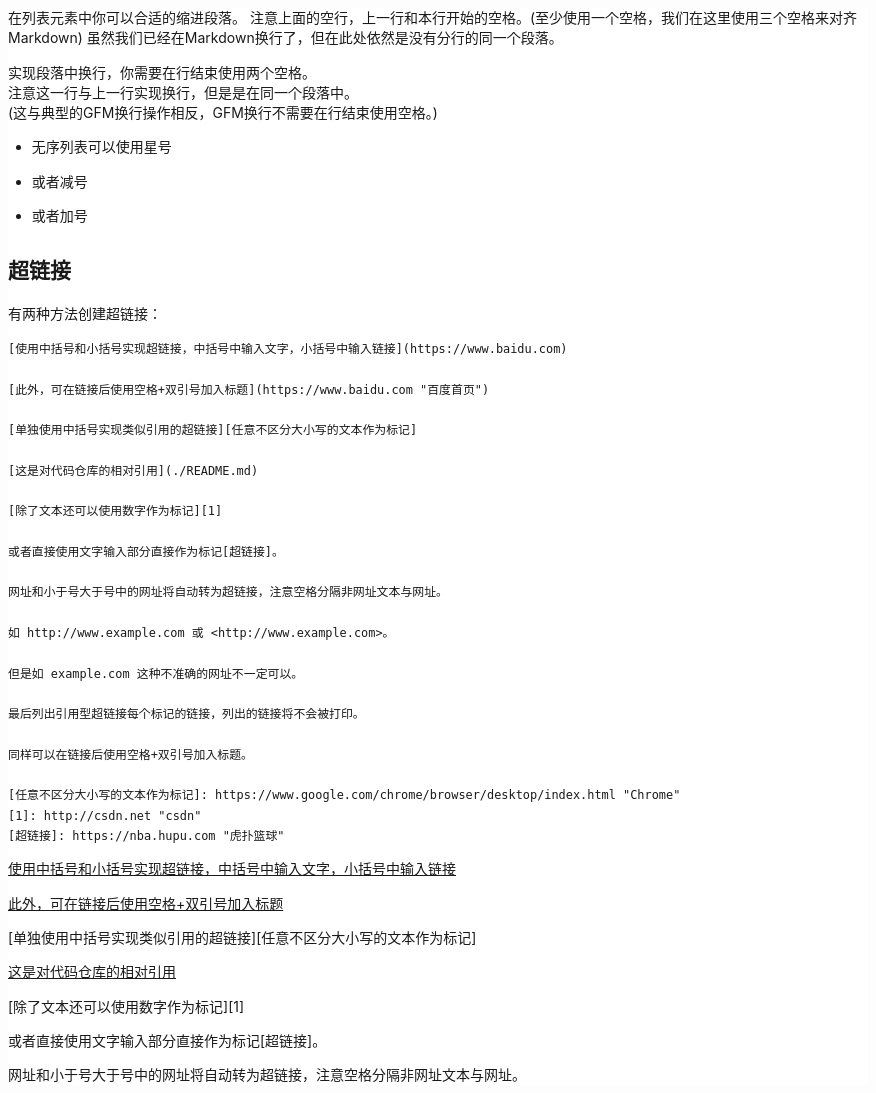    在列表元素中你可以合适的缩进段落。
   注意上面的空行，上一行和本行开始的空格。(至少使用一个空格，我们在这里使用三个空格来对齐Markdown)
   虽然我们已经在Markdown换行了，但在此处依然是没有分行的同一个段落。

   实现段落中换行，你需要在行结束使用两个空格。  
   注意这一行与上一行实现换行，但是是在同一个段落中。  
   (这与典型的GFM换行操作相反，GFM换行不需要在行结束使用空格。)

* 无序列表可以使用星号
- 或者减号
+ 或者加号

## 超链接
有两种方法创建超链接：
```
[使用中括号和小括号实现超链接，中括号中输入文字，小括号中输入链接](https://www.baidu.com)

[此外，可在链接后使用空格+双引号加入标题](https://www.baidu.com "百度首页")

[单独使用中括号实现类似引用的超链接][任意不区分大小写的文本作为标记]

[这是对代码仓库的相对引用](./README.md)

[除了文本还可以使用数字作为标记][1]

或者直接使用文字输入部分直接作为标记[超链接]。

网址和小于号大于号中的网址将自动转为超链接，注意空格分隔非网址文本与网址。

如 http://www.example.com 或 <http://www.example.com>。

但是如 example.com 这种不准确的网址不一定可以。

最后列出引用型超链接每个标记的链接，列出的链接将不会被打印。

同样可以在链接后使用空格+双引号加入标题。

[任意不区分大小写的文本作为标记]: https://www.google.com/chrome/browser/desktop/index.html "Chrome"
[1]: http://csdn.net "csdn"
[超链接]: https://nba.hupu.com "虎扑篮球"
```
[使用中括号和小括号实现超链接，中括号中输入文字，小括号中输入链接](https://www.baidu.com)

[此外，可在链接后使用空格+双引号加入标题](https://www.baidu.com "百度首页")

[单独使用中括号实现类似引用的超链接][任意不区分大小写的文本作为标记]

[这是对代码仓库的相对引用](./README.md)

[除了文本还可以使用数字作为标记][1]

或者直接使用文字输入部分直接作为标记[超链接]。

网址和小于号大于号中的网址将自动转为超链接，注意空格分隔非网址文本与网址。


[logo]: ./Markdown-mark.svg "Logo2"
[logo]: ./Markdown-mark.svg "Logo2"
[highlight.js demo page]: https://highlightjs.org/static/demo/